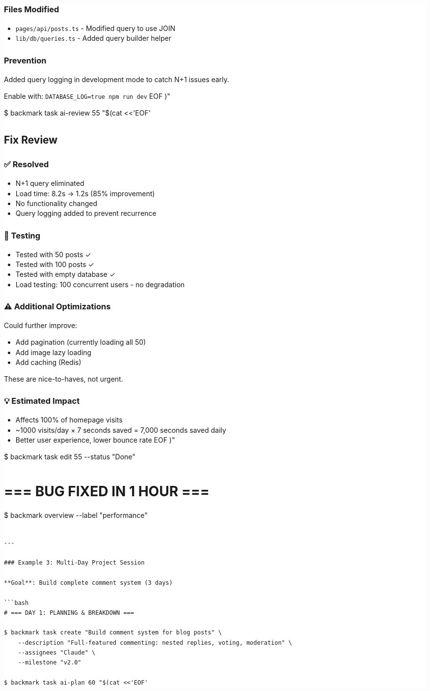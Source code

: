 ### Files Modified
- `pages/api/posts.ts` - Modified query to use JOIN
- `lib/db/queries.ts` - Added query builder helper

### Prevention
Added query logging in development mode to catch N+1 issues early.

Enable with: `DATABASE_LOG=true npm run dev`
EOF
)"

$ backmark task ai-review 55 "$(cat <<'EOF'
## Fix Review

### ✅ Resolved
- N+1 query eliminated
- Load time: 8.2s → 1.2s (85% improvement)
- No functionality changed
- Query logging added to prevent recurrence

### 🧪 Testing
- Tested with 50 posts ✓
- Tested with 100 posts ✓
- Tested with empty database ✓
- Load testing: 100 concurrent users - no degradation

### ⚠️ Additional Optimizations
Could further improve:
- Add pagination (currently loading all 50)
- Add image lazy loading
- Add caching (Redis)

These are nice-to-haves, not urgent.

### 💡 Estimated Impact
- Affects 100% of homepage visits
- ~1000 visits/day × 7 seconds saved = 7,000 seconds saved daily
- Better user experience, lower bounce rate
EOF
)"

$ backmark task edit 55 --status "Done"

# === BUG FIXED IN 1 HOUR ===
$ backmark overview --label "performance"
```

---

### Example 3: Multi-Day Project Session

**Goal**: Build complete comment system (3 days)

```bash
# === DAY 1: PLANNING & BREAKDOWN ===

$ backmark task create "Build comment system for blog posts" \
    --description "Full-featured commenting: nested replies, voting, moderation" \
    --assignees "Claude" \
    --milestone "v2.0"

$ backmark task ai-plan 60 "$(cat <<'EOF'
```